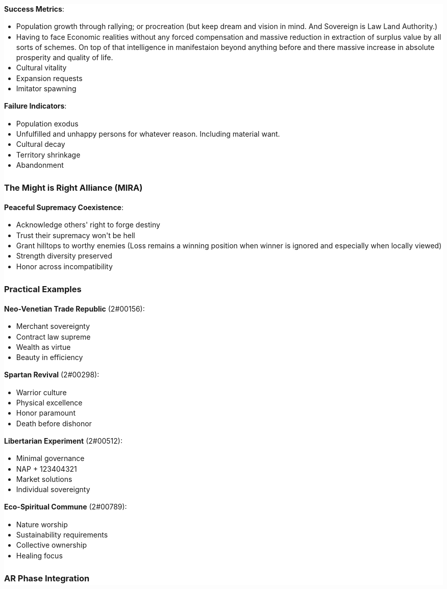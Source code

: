 **Success Metrics**:
- Population growth through rallying; or procreation (but keep dream and vision in mind. And Sovereign is Law Land Authority.)
- Having to face Economic realities without any forced compensation and massive reduction in extraction of surplus value by all sorts of schemes. On top of that intelligence in manifestaion beyond anything before and there massive increase in absolute prosperity and quality of life.
- Cultural vitality
- Expansion requests
- Imitator spawning

**Failure Indicators**:
- Population exodus
- Unfulfilled and unhappy persons for whatever reason. Including material want. 
- Cultural decay
- Territory shrinkage
- Abandonment

### The Might is Right Alliance (MIRA)

**Peaceful Supremacy Coexistence**:
- Acknowledge others' right to forge destiny
- Trust their supremacy won't be hell
- Grant hilltops to worthy enemies (Loss remains a winning position when winner is ignored and especially when locally viewed)
- Strength diversity preserved
- Honor across incompatibility

### Practical Examples

**Neo-Venetian Trade Republic** (2#00156):
- Merchant sovereignty
- Contract law supreme
- Wealth as virtue
- Beauty in efficiency

**Spartan Revival** (2#00298):
- Warrior culture
- Physical excellence
- Honor paramount
- Death before dishonor

**Libertarian Experiment** (2#00512):
- Minimal governance
- NAP + 123404321
- Market solutions
- Individual sovereignty

**Eco-Spiritual Commune** (2#00789):
- Nature worship
- Sustainability requirements
- Collective ownership
- Healing focus

### AR Phase Integration
